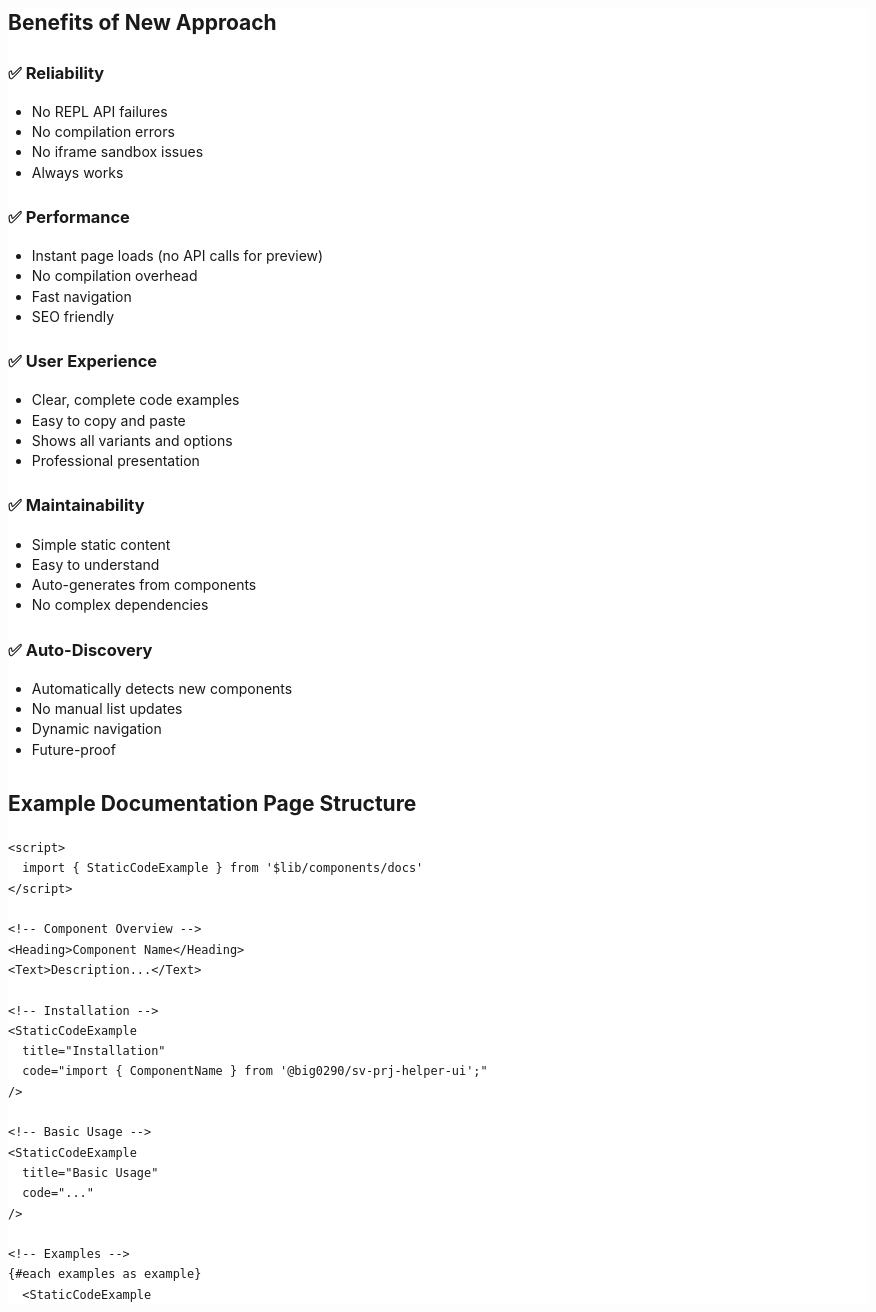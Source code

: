 ## Benefits of New Approach

### ✅ Reliability

- No REPL API failures
- No compilation errors
- No iframe sandbox issues
- Always works

### ✅ Performance

- Instant page loads (no API calls for preview)
- No compilation overhead
- Fast navigation
- SEO friendly

### ✅ User Experience

- Clear, complete code examples
- Easy to copy and paste
- Shows all variants and options
- Professional presentation

### ✅ Maintainability

- Simple static content
- Easy to understand
- Auto-generates from components
- No complex dependencies

### ✅ Auto-Discovery

- Automatically detects new components
- No manual list updates
- Dynamic navigation
- Future-proof

## Example Documentation Page Structure

```svelte
<script>
  import { StaticCodeExample } from '$lib/components/docs'
</script>

<!-- Component Overview -->
<Heading>Component Name</Heading>
<Text>Description...</Text>

<!-- Installation -->
<StaticCodeExample
  title="Installation"
  code="import { ComponentName } from '@big0290/sv-prj-helper-ui';"
/>

<!-- Basic Usage -->
<StaticCodeExample
  title="Basic Usage"
  code="..."
/>

<!-- Examples -->
{#each examples as example}
  <StaticCodeExample
```